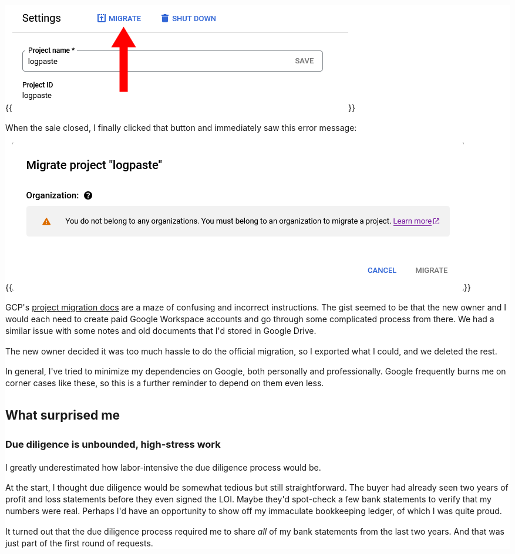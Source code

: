 {{<img src="gcp-migrate.webp" has-border="true">}}

When the sale closed, I finally clicked that button and immediately saw this error message:

{{<img src="gcp-error.png" has-border="true">}}

GCP's [project migration docs](https://cloud.google.com/resource-manager/docs/project-migration) are a maze of confusing and incorrect instructions. The gist seemed to be that the new owner and I would each need to create paid Google Workspace accounts and go through some complicated process from there. We had a similar issue with some notes and old documents that I'd stored in Google Drive.

The new owner decided it was too much hassle to do the official migration, so I exported what I could, and we deleted the rest.

In general, I've tried to minimize my dependencies on Google, both personally and professionally. Google frequently burns me on corner cases like these, so this is a further reminder to depend on them even less.

## What surprised me

### Due diligence is unbounded, high-stress work

I greatly underestimated how labor-intensive the due diligence process would be.

At the start, I thought due diligence would be somewhat tedious but still straightforward. The buyer had already seen two years of profit and loss statements before they even signed the LOI. Maybe they'd spot-check a few bank statements to verify that my numbers were real. Perhaps I'd have an opportunity to show off my immaculate bookkeeping ledger, of which I was quite proud.

It turned out that the due diligence process required me to share _all_ of my bank statements from the last two years. And that was just part of the first round of requests.
